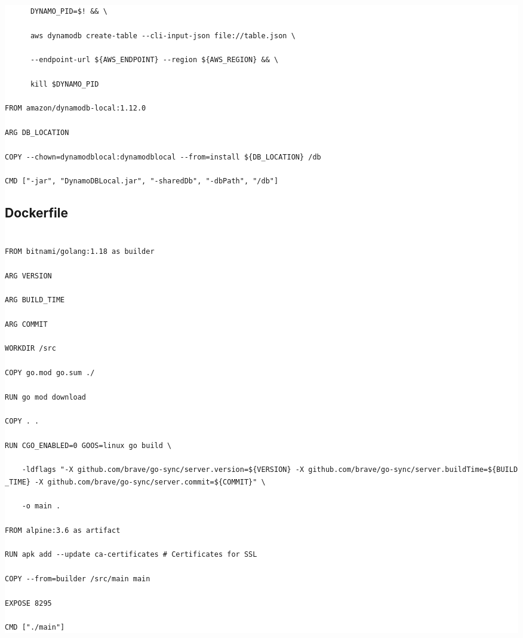 ```
      DYNAMO_PID=$! && \

      aws dynamodb create-table --cli-input-json file://table.json \

      --endpoint-url ${AWS_ENDPOINT} --region ${AWS_REGION} && \

      kill $DYNAMO_PID

FROM amazon/dynamodb-local:1.12.0

ARG DB_LOCATION

COPY --chown=dynamodblocal:dynamodblocal --from=install ${DB_LOCATION} /db

CMD ["-jar", "DynamoDBLocal.jar", "-sharedDb", "-dbPath", "/db"]

```

## Dockerfile

```

FROM bitnami/golang:1.18 as builder

ARG VERSION

ARG BUILD_TIME

ARG COMMIT

WORKDIR /src

COPY go.mod go.sum ./

RUN go mod download

COPY . .

RUN CGO_ENABLED=0 GOOS=linux go build \

    -ldflags "-X github.com/brave/go-sync/server.version=${VERSION} -X github.com/brave/go-sync/server.buildTime=${BUILD_TIME} -X github.com/brave/go-sync/server.commit=${COMMIT}" \

    -o main .

FROM alpine:3.6 as artifact

RUN apk add --update ca-certificates # Certificates for SSL

COPY --from=builder /src/main main

EXPOSE 8295

CMD ["./main"]

```
